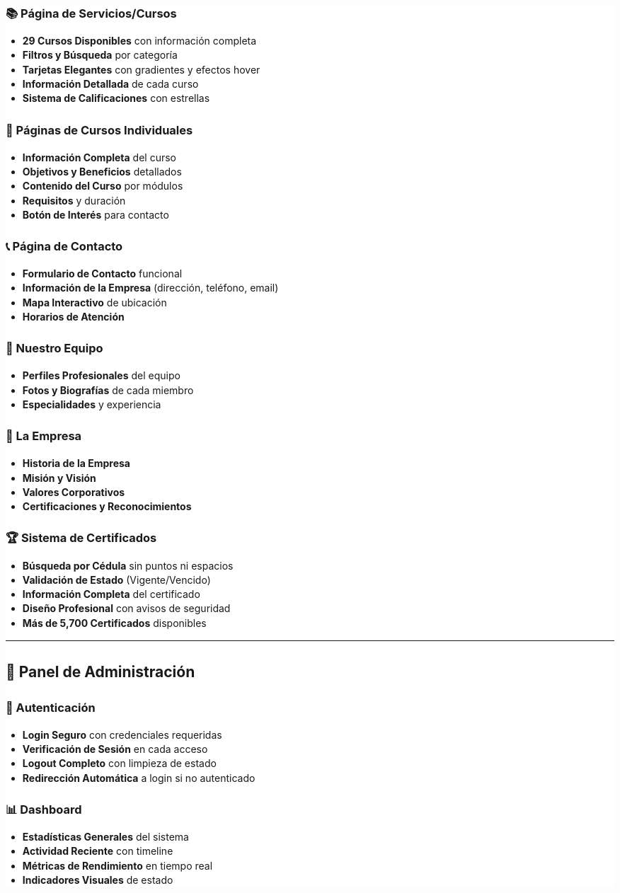 ### 📚 Página de Servicios/Cursos
- **29 Cursos Disponibles** con información completa
- **Filtros y Búsqueda** por categoría
- **Tarjetas Elegantes** con gradientes y efectos hover
- **Información Detallada** de cada curso
- **Sistema de Calificaciones** con estrellas

### 📖 Páginas de Cursos Individuales
- **Información Completa** del curso
- **Objetivos y Beneficios** detallados
- **Contenido del Curso** por módulos
- **Requisitos** y duración
- **Botón de Interés** para contacto

### 📞 Página de Contacto
- **Formulario de Contacto** funcional
- **Información de la Empresa** (dirección, teléfono, email)
- **Mapa Interactivo** de ubicación
- **Horarios de Atención**

### 👥 Nuestro Equipo
- **Perfiles Profesionales** del equipo
- **Fotos y Biografías** de cada miembro
- **Especialidades** y experiencia

### 🏢 La Empresa
- **Historia de la Empresa**
- **Misión y Visión**
- **Valores Corporativos**
- **Certificaciones y Reconocimientos**

### 🏆 Sistema de Certificados
- **Búsqueda por Cédula** sin puntos ni espacios
- **Validación de Estado** (Vigente/Vencido)
- **Información Completa** del certificado
- **Diseño Profesional** con avisos de seguridad
- **Más de 5,700 Certificados** disponibles

---

## 🔐 Panel de Administración

### 🚪 Autenticación
- **Login Seguro** con credenciales requeridas
- **Verificación de Sesión** en cada acceso
- **Logout Completo** con limpieza de estado
- **Redirección Automática** a login si no autenticado

### 📊 Dashboard
- **Estadísticas Generales** del sistema
- **Actividad Reciente** con timeline
- **Métricas de Rendimiento** en tiempo real
- **Indicadores Visuales** de estado
